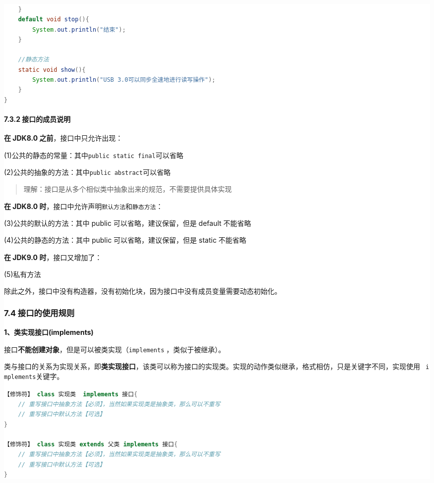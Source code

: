 ```java
    }
    default void stop(){
        System.out.println("结束");
    }

    //静态方法
    static void show(){
        System.out.println("USB 3.0可以同步全速地进行读写操作");
    }
}
```

#### 7.3.2 接口的成员说明

**在 JDK8.0 之前**，接口中只允许出现：

(1)公共的静态的常量：其中`public static final`可以省略

(2)公共的抽象的方法：其中`public abstract`可以省略

> 理解：接口是从多个相似类中抽象出来的规范，不需要提供具体实现

**在 JDK8.0 时**，接口中允许声明`默认方法`和`静态方法`：

(3)公共的默认的方法：其中 public 可以省略，建议保留，但是 default 不能省略

(4)公共的静态的方法：其中 public 可以省略，建议保留，但是 static 不能省略

**在 JDK9.0 时**，接口又增加了：

(5)私有方法

除此之外，接口中没有构造器，没有初始化块，因为接口中没有成员变量需要动态初始化。

### 7.4 接口的使用规则

**1、类实现接口(implements)**

接口**不能创建对象**，但是可以被类实现（`implements` ，类似于被继承）。

类与接口的关系为实现关系，即**类实现接口**，该类可以称为接口的实现类。实现的动作类似继承，格式相仿，只是关键字不同，实现使用 ` implements`关键字。

```java
【修饰符】 class 实现类  implements 接口{
	// 重写接口中抽象方法【必须】，当然如果实现类是抽象类，那么可以不重写
  	// 重写接口中默认方法【可选】
}

【修饰符】 class 实现类 extends 父类 implements 接口{
    // 重写接口中抽象方法【必须】，当然如果实现类是抽象类，那么可以不重写
  	// 重写接口中默认方法【可选】
}
```
